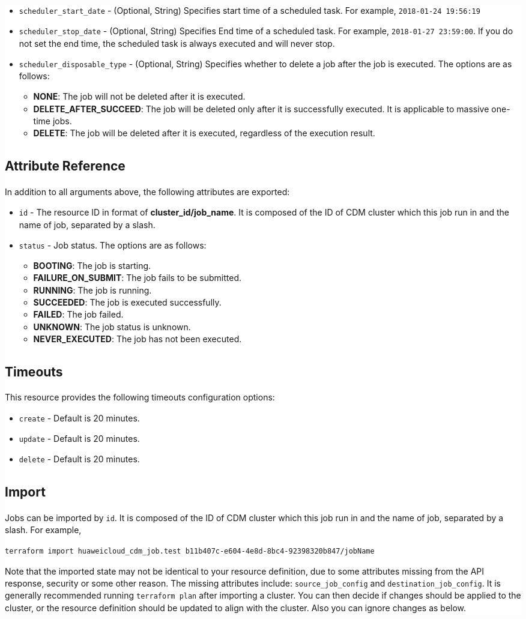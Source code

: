 * `scheduler_start_date` - (Optional, String) Specifies start time of a scheduled task.
 For example, `2018-01-24 19:56:19`

* `scheduler_stop_date` - (Optional, String) Specifies End time of a scheduled task. For example, `2018-01-27 23:59:00`.
 If you do not set the end time, the scheduled task is always executed and will never stop.

* `scheduler_disposable_type` - (Optional, String) Specifies whether to delete a job after the job is executed.
 The options are as follows:
  + **NONE**: The job will not be deleted after it is executed.
  + **DELETE_AFTER_SUCCEED**: The job will be deleted only after it is successfully executed. It is applicable to
    massive one-time jobs.
  + **DELETE**: The job will be deleted after it is executed, regardless of the execution result.

## Attribute Reference

In addition to all arguments above, the following attributes are exported:

* `id` - The resource ID in format of **cluster_id/job_name**. It is composed of the ID of CDM cluster which this
 job run in and the name of job, separated by a slash.

* `status` - Job status. The options are as follows:

  + **BOOTING**: The job is starting.
  + **FAILURE_ON_SUBMIT**: The job fails to be submitted.
  + **RUNNING**: The job is running.
  + **SUCCEEDED**: The job is executed successfully.
  + **FAILED**: The job failed.
  + **UNKNOWN**: The job status is unknown.
  + **NEVER_EXECUTED**: The job has not been executed.

## Timeouts

This resource provides the following timeouts configuration options:

* `create` - Default is 20 minutes.

* `update` - Default is 20 minutes.

* `delete` - Default is 20 minutes.

## Import

Jobs can be imported by `id`. It is composed of the ID of CDM cluster which this job run in and the name of job,
 separated by a slash. For example,

```bash
terraform import huaweicloud_cdm_job.test b11b407c-e604-4e8d-8bc4-92398320b847/jobName
```

Note that the imported state may not be identical to your resource definition, due to some attributes missing from the
API response, security or some other reason. The missing attributes include: `source_job_config` and `destination_job_config`.
 It is generally recommended running `terraform plan` after importing a cluster.
 You can then decide if changes should be applied to the cluster, or the resource definition
should be updated to align with the cluster. Also you can ignore changes as below.

